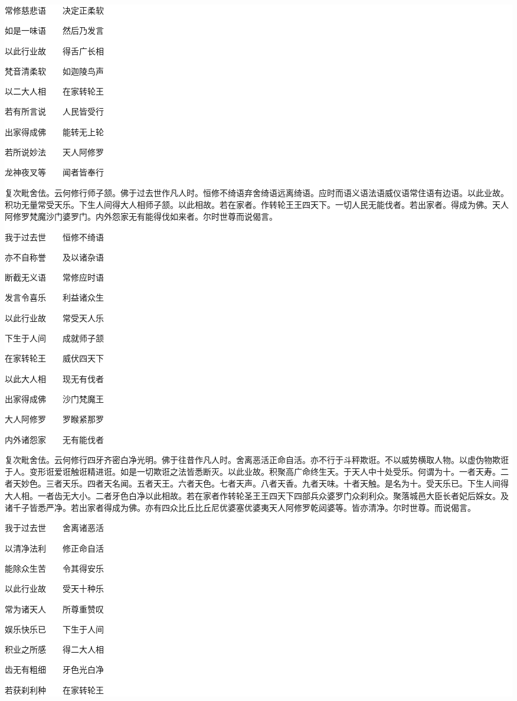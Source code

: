 常修慈悲语　　决定正柔软  

如是一味语　　然后乃发言  

以此行业故　　得舌广长相  

梵音清柔软　　如迦陵鸟声  

以二大人相　　在家转轮王  

若有所言说　　人民皆受行  

出家得成佛　　能转无上轮  

若所说妙法　　天人阿修罗  

龙神夜叉等　　闻者皆奉行  

复次毗舍佉。云何修行师子颔。佛于过去世作凡人时。恒修不绮语弃舍绮语远离绮语。应时而语义语法语威仪语常住语有边语。以此业故。积功无量常受天乐。下生人间得大人相师子颔。以此相故。若在家者。作转轮王王四天下。一切人民无能伐者。若出家者。得成为佛。天人阿修罗梵魔沙门婆罗门。内外怨家无有能得伐如来者。尔时世尊而说偈言。  

我于过去世　　恒修不绮语  

亦不自称誉　　及以诸杂语  

断截无义语　　常修应时语  

发言令喜乐　　利益诸众生  

以此行业故　　常受天人乐  

下生于人间　　成就师子颔  

在家转轮王　　威伏四天下  

以此大人相　　现无有伐者  

出家得成佛　　沙门梵魔王  

大人阿修罗　　罗睺紧那罗  

内外诸怨家　　无有能伐者  

复次毗舍佉。云何修行四牙齐密白净光明。佛于往昔作凡人时。舍离恶活正命自活。亦不行于斗秤欺诳。不以威势横取人物。以虚伪物欺诳于人。变形诳爱诳触诳精进诳。如是一切欺诳之法皆悉断灭。以此业故。积聚高广命终生天。于天人中十处受乐。何谓为十。一者天寿。二者天妙色。三者天乐。四者天名闻。五者天王。六者天色。七者天声。八者天香。九者天味。十者天触。是名为十。受天乐已。下生人间得大人相。一者齿无大小。二者牙色白净以此相故。若在家者作转轮圣王王四天下四部兵众婆罗门众刹利众。聚落城邑大臣长者妃后婇女。及诸千子皆悉严净。若出家者得成为佛。亦有四众比丘比丘尼优婆塞优婆夷天人阿修罗乾闼婆等。皆亦清净。尔时世尊。而说偈言。  

我于过去世　　舍离诸恶活  

以清净法利　　修正命自活  

能除众生苦　　令其得安乐  

以此行业故　　受天十种乐  

常为诸天人　　所尊重赞叹  

娱乐快乐已　　下生于人间  

积业之所感　　得二大人相  

齿无有粗细　　牙色光白净  

若获刹利种　　在家转轮王  
